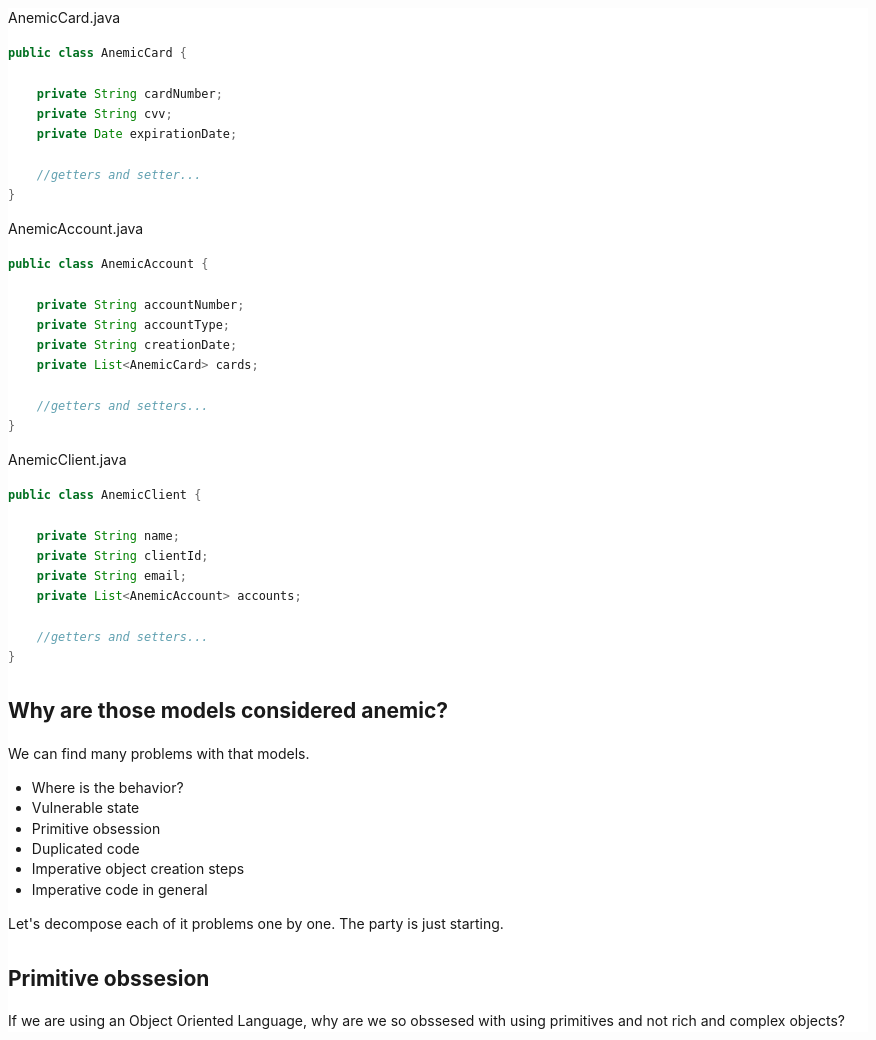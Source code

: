 AnemicCard.java
```java
public class AnemicCard {

    private String cardNumber;
    private String cvv;
    private Date expirationDate;
    
    //getters and setter...
}
```
AnemicAccount.java
```java
public class AnemicAccount {

    private String accountNumber;
    private String accountType;
    private String creationDate;
    private List<AnemicCard> cards;

    //getters and setters...
}
```

AnemicClient.java
```java
public class AnemicClient {

    private String name;
    private String clientId;
    private String email;
    private List<AnemicAccount> accounts;
    
    //getters and setters...
}
```

## Why are those models considered anemic?
We can find many problems with that models. 
- Where is the behavior?
- Vulnerable state
- Primitive obsession
- Duplicated code
- Imperative object creation steps
- Imperative code in general

Let's decompose each of it problems one by one. The party is just starting.

## Primitive obssesion
If we are using an Object Oriented Language, why are we so obssesed with using primitives and not rich and complex
objects? 
